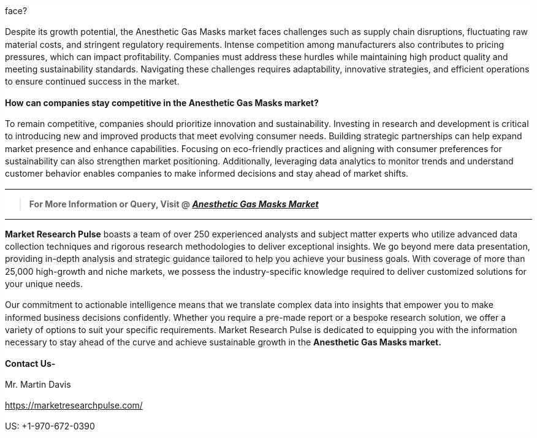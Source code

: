 face?</strong></p><p>Despite its growth potential, the Anesthetic Gas Masks market faces challenges such as supply chain disruptions, fluctuating raw material costs, and stringent regulatory requirements. Intense competition among manufacturers also contributes to pricing pressures, which can impact profitability. Companies must address these hurdles while maintaining high product quality and meeting sustainability standards. Navigating these challenges requires adaptability, innovative strategies, and efficient operations to ensure continued success in the market.</p><p><strong>How can companies stay competitive in the Anesthetic Gas Masks market?</strong></p><p>To remain competitive, companies should prioritize innovation and sustainability. Investing in research and development is critical to introducing new and improved products that meet evolving consumer needs. Building strategic partnerships can help expand market presence and enhance capabilities. Focusing on eco-friendly practices and aligning with consumer preferences for sustainability can also strengthen market positioning. Additionally, leveraging data analytics to monitor trends and understand customer behavior enables companies to make informed decisions and stay ahead of market shifts.</p><hr /><blockquote><p><strong>For More Information or Query, Visit @&nbsp;<em><a href="https://marketresearchpulse.com/report/80730/anesthetic-gas-masks-market?utm_source=Linkedin&utm_medium=025">Anesthetic Gas Masks Market</a></em></strong></p></blockquote><hr /><p><strong>Market Research Pulse</strong> boasts a team of over 250 experienced analysts and subject matter experts who utilize advanced data collection techniques and rigorous research methodologies to deliver exceptional insights. We go beyond mere data presentation, providing in-depth analysis and strategic guidance tailored to help you achieve your business goals. With coverage of more than 25,000 high-growth and niche markets, we possess the industry-specific knowledge required to deliver customized solutions for your unique needs.</p><p>Our commitment to actionable intelligence means that we translate complex data into insights that empower you to make informed business decisions confidently. Whether you require a pre-made report or a bespoke research solution, we offer a variety of options to suit your specific requirements. Market Research Pulse is dedicated to equipping you with the information necessary to stay ahead of the curve and achieve sustainable growth in the <strong>Anesthetic Gas Masks market.</strong></p><p><strong>Contact Us-</strong></p><p>Mr. Martin Davis</p><p>https://marketresearchpulse.com/</p><p>US: +1-970-672-0390</p>